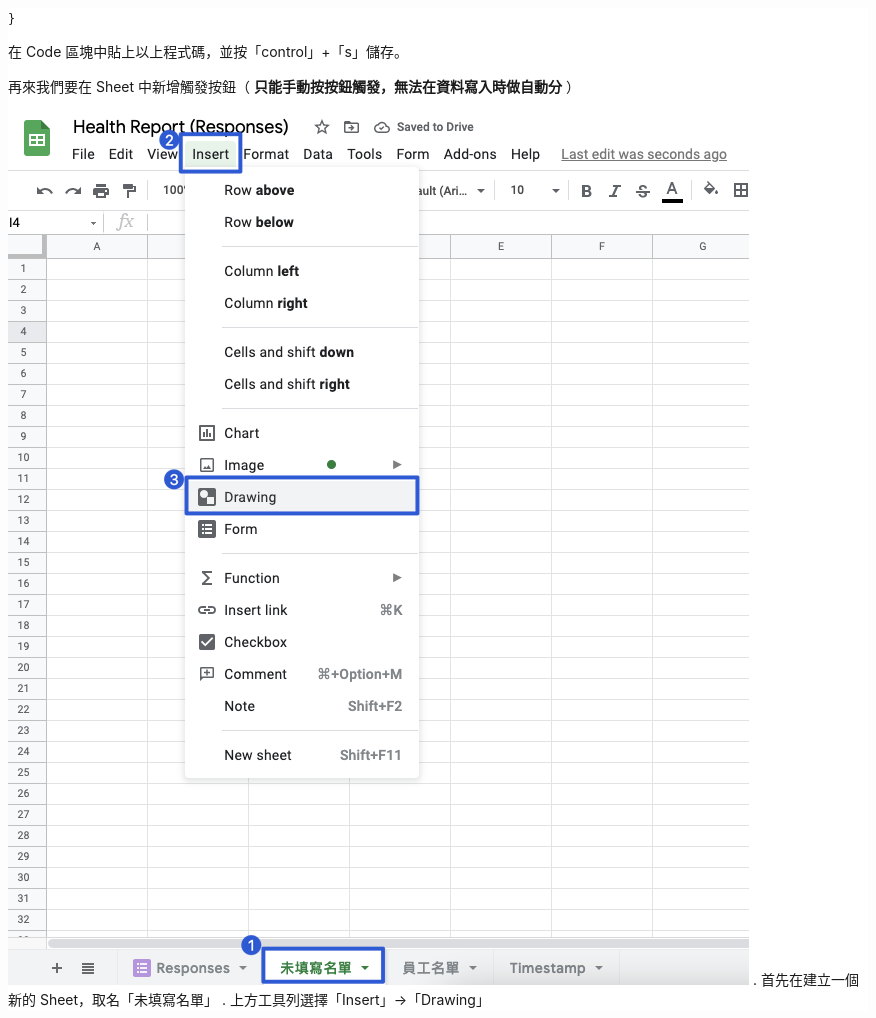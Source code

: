 ```javascript
}
```

在 Code 區塊中貼上以上程式碼，並按「control」+「s」儲存。

再來我們要在 Sheet 中新增觸發按鈕（ **只能手動按按鈕觸發，無法在資料寫入時做自動分** ）

![](/assets/d61062833c1a/1*XvugOM6drupik0wejbBnnA.png)
. 首先在建立一個新的 Sheet，取名「未填寫名單」
. 上方工具列選擇「Insert」->「Drawing」
